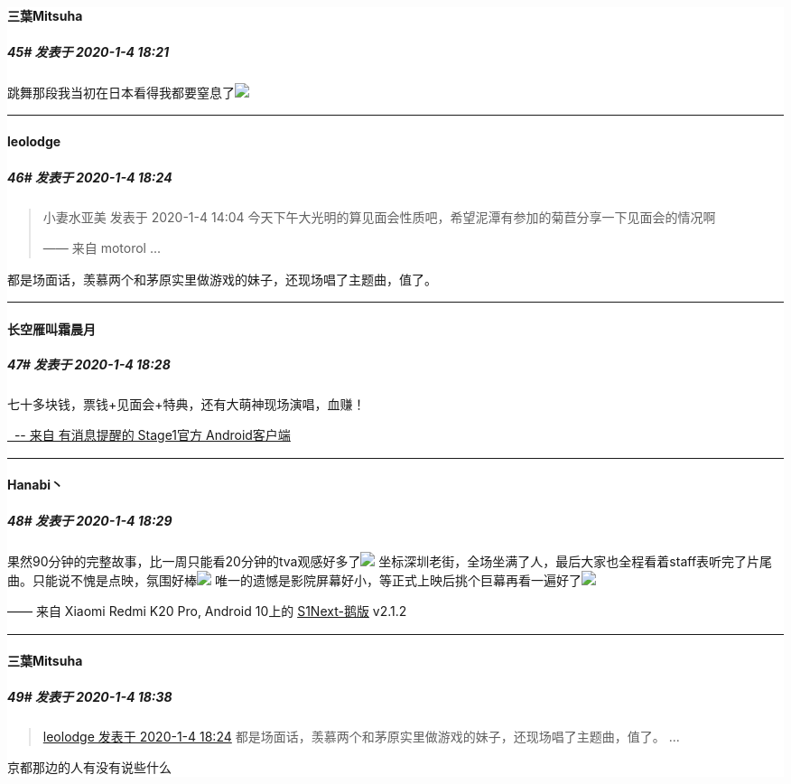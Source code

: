 ####  三葉Mitsuha  
##### 45#       发表于 2020-1-4 18:21


跳舞那段我当初在日本看得我都要窒息了<img src="https://static.saraba1st.com/image/smiley/face2017/073.png" referrerpolicy="no-referrer">


-----

####  leolodge  
##### 46#       发表于 2020-1-4 18:24


<blockquote>小妻水亚美 发表于 2020-1-4 14:04
今天下午大光明的算见面会性质吧，希望泥潭有参加的菊苣分享一下见面会的情况啊


—— 来自 motorol ...</blockquote>
都是场面话，羡慕两个和茅原实里做游戏的妹子，还现场唱了主题曲，值了。


-----

####  长空雁叫霜晨月  
##### 47#       发表于 2020-1-4 18:28


七十多块钱，票钱+见面会+特典，还有大萌神现场演唱，血赚！

[  -- 来自 有消息提醒的 Stage1官方 Android客户端](https://www.coolapk.com/apk/140634)


-----

####  Hanabi丶  
##### 48#       发表于 2020-1-4 18:29


果然90分钟的完整故事，比一周只能看20分钟的tva观感好多了<img src="https://static.saraba1st.com/image/smiley/face2017/138.png" referrerpolicy="no-referrer">
坐标深圳老街，全场坐满了人，最后大家也全程看着staff表听完了片尾曲。只能说不愧是点映，氛围好棒<img src="https://static.saraba1st.com/image/smiley/face2017/057.png" referrerpolicy="no-referrer">
唯一的遗憾是影院屏幕好小，等正式上映后挑个巨幕再看一遍好了<img src="https://static.saraba1st.com/image/smiley/face2017/033.png" referrerpolicy="no-referrer">

—— 来自 Xiaomi Redmi K20 Pro, Android 10上的 [S1Next-鹅版](https://github.com/ykrank/S1-Next/releases) v2.1.2


-----

####  三葉Mitsuha  
##### 49#       发表于 2020-1-4 18:38


<blockquote><a href="httphttps://bbs.saraba1st.com/2b/forum.php?mod=redirect&amp;goto=findpost&amp;pid=46084304&amp;ptid=1905844" target="_blank">leolodge 发表于 2020-1-4 18:24</a>
 都是场面话，羡慕两个和茅原实里做游戏的妹子，还现场唱了主题曲，值了。 ...</blockquote>
京都那边的人有没有说些什么
